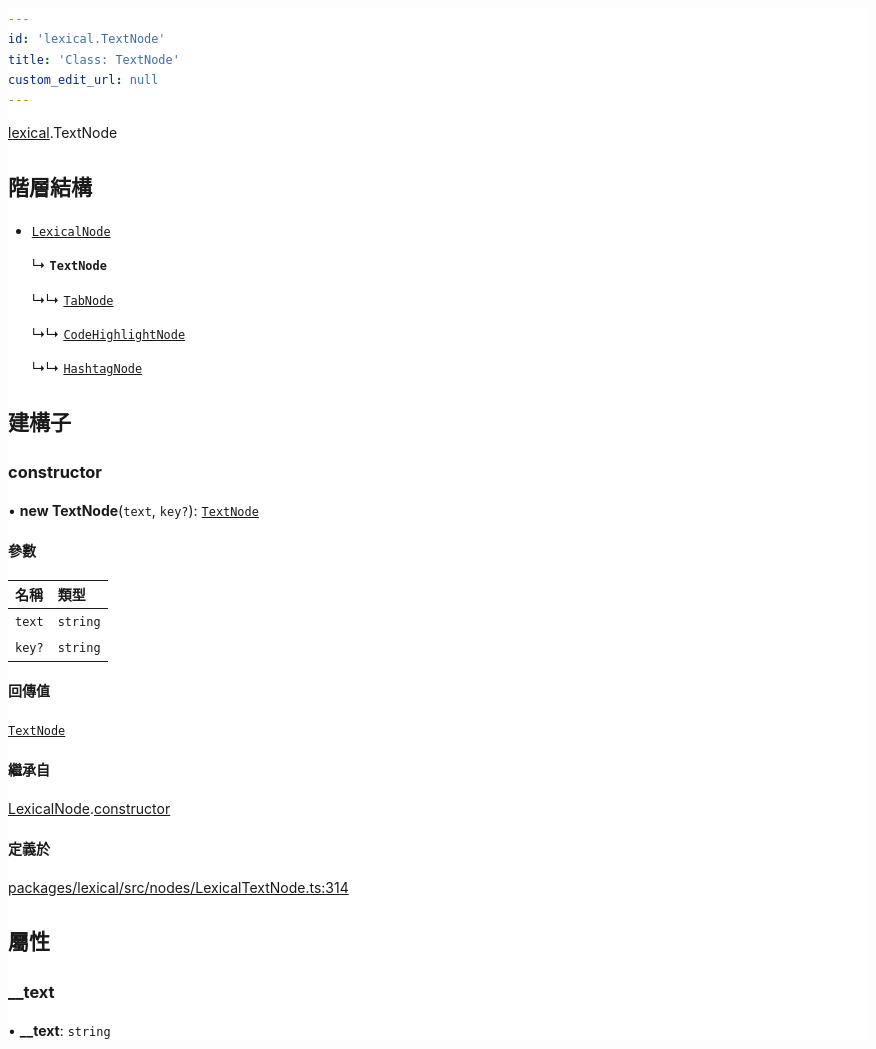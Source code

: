 ```yaml
---
id: 'lexical.TextNode'
title: 'Class: TextNode'
custom_edit_url: null
---
```


[lexical](../modules/lexical.md).TextNode

## 階層結構

- [`LexicalNode`](lexical.LexicalNode.md)

  ↳ **`TextNode`**

  ↳↳ [`TabNode`](lexical.TabNode.md)

  ↳↳ [`CodeHighlightNode`](lexical_code.CodeHighlightNode.md)

  ↳↳ [`HashtagNode`](lexical_hashtag.HashtagNode.md)

## 建構子

### constructor

• **new TextNode**(`text`, `key?`): [`TextNode`](lexical.TextNode.md)

#### 參數

| 名稱   | 類型     |
| :----- | :------- |
| `text` | `string` |
| `key?` | `string` |

#### 回傳值

[`TextNode`](lexical.TextNode.md)

#### 繼承自

[LexicalNode](lexical.LexicalNode.md).[constructor](lexical.LexicalNode.md#constructor)

#### 定義於

[packages/lexical/src/nodes/LexicalTextNode.ts:314](https://github.com/facebook/lexical/tree/main/packages/lexical/src/nodes/LexicalTextNode.ts#L314)

## 屬性

### \_\_text

• **\_\_text**: `string`
